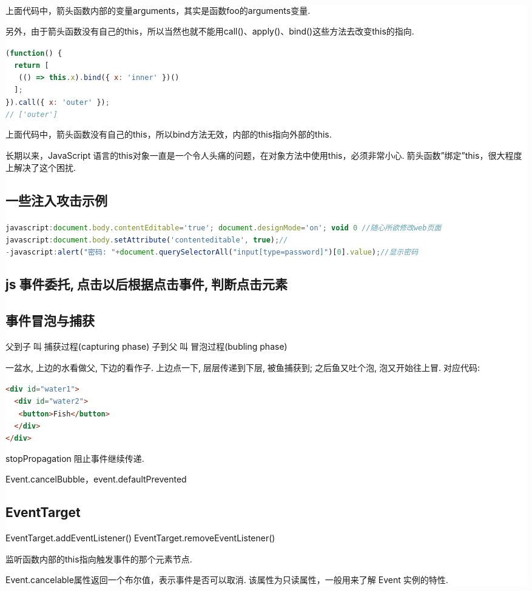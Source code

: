 上面代码中，箭头函数内部的变量arguments，其实是函数foo的arguments变量. 

另外，由于箭头函数没有自己的this，所以当然也就不能用call()、apply()、bind()这些方法去改变this的指向. 

```js
(function() {
  return [
   (() => this.x).bind({ x: 'inner' })()
  ];
}).call({ x: 'outer' });
// ['outer']
```

上面代码中，箭头函数没有自己的this，所以bind方法无效，内部的this指向外部的this. 

长期以来，JavaScript 语言的this对象一直是一个令人头痛的问题，在对象方法中使用this，必须非常小心. 箭头函数”绑定”this，很大程度上解决了这个困扰. 

## 一些注入攻击示例

```js
javascript:document.body.contentEditable='true'; document.designMode='on'; void 0 //随心所欲修改web页面
javascript:document.body.setAttribute('contenteditable', true);//
-javascript:alert("密码: "+document.querySelectorAll("input[type=password]")[0].value);//显示密码
```

## js 事件委托, 点击以后根据点击事件, 判断点击元素

## 事件冒泡与捕获

父到子 叫 捕获过程(capturing phase)
子到父 叫 冒泡过程(bubling phase)

一盆水, 上边的水看做父, 下边的看作子. 上边点一下, 层层传递到下层, 被鱼捕获到; 之后鱼又吐个泡, 泡又开始往上冒.
对应代码:

```html
<div id="water1">
  <div id="water2">
   <button>Fish</button>
  </div>
</div>
```

stopPropagation 阻止事件继续传递.

Event.cancelBubble，event.defaultPrevented

## EventTarget

EventTarget.addEventListener()
EventTarget.removeEventListener()

监听函数内部的this指向触发事件的那个元素节点. 

Event.cancelable属性返回一个布尔值，表示事件是否可以取消. 该属性为只读属性，一般用来了解 Event 实例的特性. 

